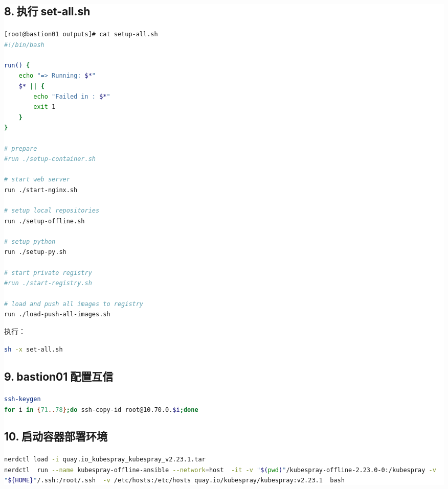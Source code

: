

## 8. 执行 set-all.sh

```bash
[root@bastion01 outputs]# cat setup-all.sh 
#!/bin/bash

run() {
    echo "=> Running: $*"
    $* || {
        echo "Failed in : $*"
        exit 1
    }
}

# prepare
#run ./setup-container.sh

# start web server
run ./start-nginx.sh

# setup local repositories
run ./setup-offline.sh

# setup python
run ./setup-py.sh

# start private registry
#run ./start-registry.sh

# load and push all images to registry
run ./load-push-all-images.sh
```
执行：

```bash
sh -x set-all.sh
```
##  9. bastion01 配置互信

```bash
ssh-keygen
for i in {71..78};do ssh-copy-id root@10.70.0.$i;done
```
##  10. 启动容器部署环境

```bash
nerdctl load -i quay.io_kubespray_kubespray_v2.23.1.tar 
nerdctl  run --name kubespray-offline-ansible --network=host  -it -v "$(pwd)"/kubespray-offline-2.23.0-0:/kubespray -v "${HOME}"/.ssh:/root/.ssh  -v /etc/hosts:/etc/hosts quay.io/kubespray/kubespray:v2.23.1  bash
```
